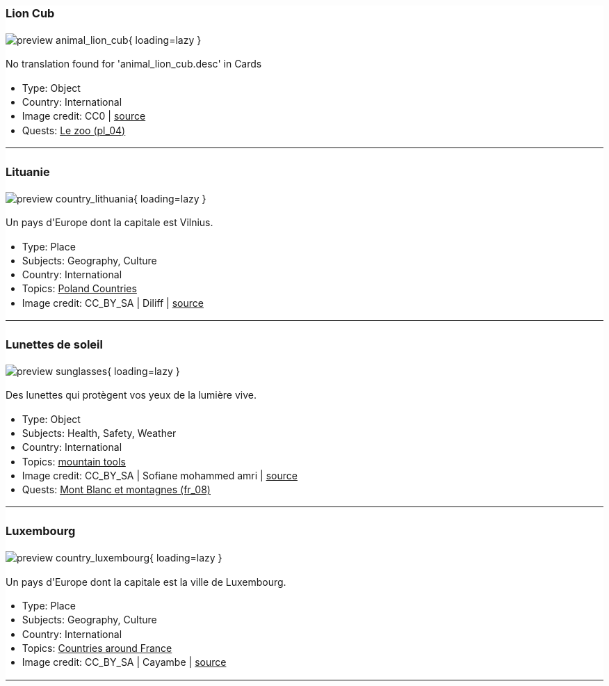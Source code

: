 
### <a id="animal_lion_cub"></a>Lion Cub
![preview animal_lion_cub](../../../assets/img/discover/cards/animal_lion_cub.jpg){ loading=lazy }

No translation found for 'animal_lion_cub.desc' in Cards

- Type: Object
- Country: International
- Image credit: CC0 | [source](https://commons.wikimedia.org/wiki/File:Lion_cub_in_Masai_Mara_National_Park.jpg)
- Quests: [Le zoo (pl_04)](./../quest/pl_04.fr.md)

---

### <a id="country_lithuania"></a>Lituanie
![preview country_lithuania](../../../assets/img/discover/cards/country_lithuania.jpg){ loading=lazy }

Un pays d'Europe dont la capitale est Vilnius.

- Type: Place
- Subjects: Geography, Culture
- Country: International
- Topics: [Poland Countries](./../topics/index.md#poland_countries_around)
- Image credit: CC_BY_SA | Diliff | [source](https://commons.wikimedia.org/wiki/File:Vilnius_Modern_Skyline_At_Dusk,_Lithuania_-_Diliff.jpg)

---

### <a id="sunglasses"></a>Lunettes de soleil
![preview sunglasses](../../../assets/img/discover/cards/sunglasses.jpg){ loading=lazy }

Des lunettes qui protègent vos yeux de la lumière vive.

- Type: Object
- Subjects: Health, Safety, Weather
- Country: International
- Topics: [mountain tools](./../topics/index.md#mountain_tools)
- Image credit: CC_BY_SA | Sofiane mohammed amri | [source](https://commons.wikimedia.org/wiki/File:2_الحداد.jpg)
- Quests: [Mont Blanc et montagnes (fr_08)](./../quest/fr_08.fr.md)

---

### <a id="country_luxembourg"></a>Luxembourg
![preview country_luxembourg](../../../assets/img/discover/cards/country_luxembourg.jpg){ loading=lazy }

Un pays d'Europe dont la capitale est la ville de Luxembourg.

- Type: Place
- Subjects: Geography, Culture
- Country: International
- Topics: [Countries around France](./../topics/index.md#france_countries_around)
- Image credit: CC_BY_SA | Cayambe | [source](https://commons.wikimedia.org/wiki/File:Luxembourg_Pfaffenthal_Alzette_Béinchen_01.jpg)

---